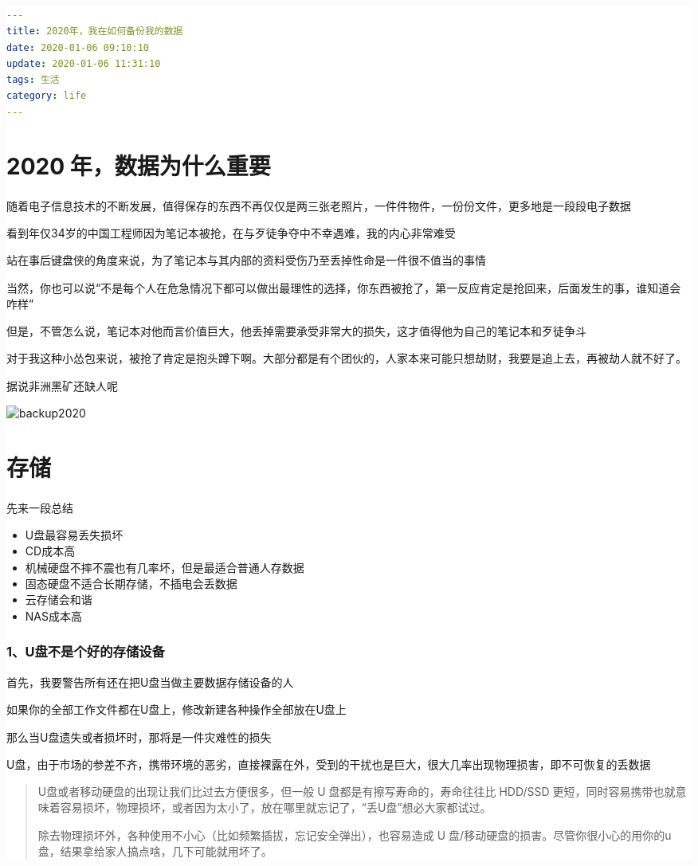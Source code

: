 ```yaml
---
title: 2020年，我在如何备份我的数据
date: 2020-01-06 09:10:10
update: 2020-01-06 11:31:10
tags: 生活
category: life
---
```

# 2020 年，数据为什么重要

随着电子信息技术的不断发展，值得保存的东西不再仅仅是两三张老照片，一件件物件，一份份文件，更多地是一段段电子数据

看到年仅34岁的中国工程师因为笔记本被抢，在与歹徒争夺中不幸遇难，我的内心非常难受

站在事后键盘侠的角度来说，为了笔记本与其内部的资料受伤乃至丢掉性命是一件很不值当的事情

当然，你也可以说“不是每个人在危急情况下都可以做出最理性的选择，你东西被抢了，第一反应肯定是抢回来，后面发生的事，谁知道会咋样”

但是，不管怎么说，笔记本对他而言价值巨大，他丢掉需要承受非常大的损失，这才值得他为自己的笔记本和歹徒争斗

对于我这种小怂包来说，被抢了肯定是抱头蹲下啊。大部分都是有个团伙的，人家本来可能只想劫财，我要是追上去，再被劫人就不好了。

据说非洲黑矿还缺人呢



![backup2020](https://img.totoro.pub/blog/backup2020.png)

# 存储

先来一段总结

- U盘最容易丢失损坏
- CD成本高
- 机械硬盘不摔不震也有几率坏，但是最适合普通人存数据
- 固态硬盘不适合长期存储，不插电会丢数据
- 云存储会和谐
- NAS成本高

### 1、U盘不是个好的存储设备

首先，我要警告所有还在把U盘当做主要数据存储设备的人

如果你的全部工作文件都在U盘上，修改新建各种操作全部放在U盘上

那么当U盘遗失或者损坏时，那将是一件灾难性的损失

U盘，由于市场的参差不齐，携带环境的恶劣，直接裸露在外，受到的干扰也是巨大，很大几率出现物理损害，即不可恢复的丢数据

> U盘或者移动硬盘的出现让我们比过去方便很多，但一般 U 盘都是有擦写寿命的，寿命往往比 HDD/SSD 更短，同时容易携带也就意味着容易损坏，物理损坏，或者因为太小了，放在哪里就忘记了，“丢U盘”想必大家都试过。
>
> 除去物理损坏外，各种使用不小心（比如频繁插拔，忘记安全弹出），也容易造成 U 盘/移动硬盘的损害。尽管你很小心的用你的u盘，结果拿给家人搞点啥，几下可能就用坏了。
